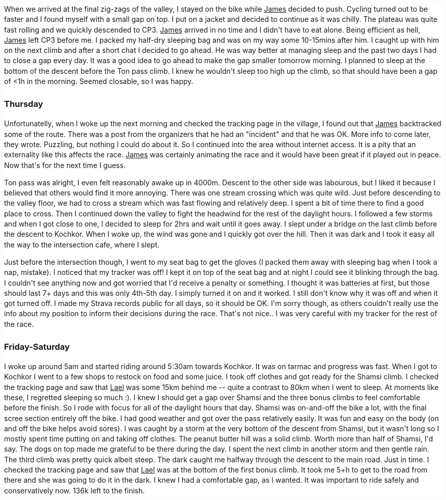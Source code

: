 When we arrived at the final zig-zags of the valley, I stayed on the bike while [James](http://jamesmarkhayden.uk/) decided to push. Cycling turned out to be faster and I found myself with a small gap on top. I put on a jacket and decided to continue as it was chilly. The plateau was quite fast rolling and we quickly descended to CP3. [James](http://jamesmarkhayden.uk/) arrived in no time and I didn't have to eat alone. Being efficient as hell, [James](http://jamesmarkhayden.uk/) left CP3 before me. I packed my half-dry sleeping bag and was on my way some 10-15mins after him. I caught up with him on the next climb and after a short chat I decided to go ahead. He was way better at managing sleep and the past two days I had to close a gap every day. It was a good idea to go ahead to make the gap smaller tomorrow morning. I planned to sleep at the bottom of the descent before the Ton pass climb. I knew he wouldn't sleep too high up the climb, so that should have been a gap of <1h in the morning. Seemed closable, so I was happy. 


### Thursday

Unfortunatelly, when I woke up the next morning and checked the tracking page in the village, I found out that [James](http://jamesmarkhayden.uk/) backtracked some of the route. There was a post from the organizers that he had an "incident" and that he was OK. More info to come later, they wrote. Puzzling, but nothing I could do about it. So I continued into the area without internet access. It is a pity that an externality like this affects the race. [James](http://jamesmarkhayden.uk/) was certainly animating the race and it would have been great if it played out in peace. Now that's for the next time I guess. 

Ton pass was alright, I even felt reasonably awake up in 4000m. Descent to the other side was labourous, but I liked it because I believed that others would find it more annoying. There was one stream crossing which was quite wild. Just before descending to the valley floor, we had to cross a stream which was fast flowing and relatively deep. I spent a bit of time there to find a good place to cross. Then I continued down the valley to fight the headwind for the rest of the daylight hours. I followed a few storms and when I got close to one, I decided to sleep for 2hrs and wait until it goes away. I slept under a bridge on the last climb before the descent to Kochkor. When I woke up, the wind was gone and I quickly got over the hill. Then it was dark and I took it easy all the way to the intersection cafe, where I slept.

Just before the intersection though, I went to my seat bag to get the gloves (I packed them away with sleeping bag when I took a nap, mistake). I noticed that my tracker was off! I kept it on top of the seat bag and at night I could see it blinking through the bag. I couldn't see anything now and got worried that I'd receive a penalty or something. I thought it was batteries at first, but those should last 7+ days and this was only 4th-5th day. I simply turned it on and it worked. I still don't know why it was off and when it got turned off. I made my Strava records public for all days, so it should be OK. I'm sorry though, as others couldn't really use the info about my position to inform their decisions during the race. That's not nice.. I was very careful with my tracker for the rest of the race. 

### Friday-Saturday

I woke up around 5am and started riding around 5:30am towards Kochkor. It was on tarmac and progress was fast. When I got to Kochkor I went to a few shops to restock on food and some juice. I took off clothes and got ready for the Shamsi climb. I checked the tracking page and saw that [Lael](https://laelwilcox.com/) was some 15km behind me -- quite a contrast to 80km when I went to sleep. At moments like these, I regretted sleeping so much :). I knew I should get a gap over Shamsi and the three bonus climbs to feel comfortable before the finish. So I rode with focus for all of the daylight hours that day. Shamsi was on-and-off the bike a lot, with the final scree section entirely off the bike. I had good weather and got over the pass relatively easily. It was fun and easy on the body (on and off the bike helps avoid sores). I was caught by a storm at the very bottom of the descent from Shamsi, but it wasn't long so I mostly spent time putting on and taking off clothes. The peanut butter hill was a solid climb. Worth more than half of Shamsi, I'd say. The dogs on top made me grateful to be there during the day. I spent the next climb in another storm and then gentle rain. The third climb was pretty quick albeit steep. The dark caught me halfway through the descent to the main road. Just in time. I checked the tracking page and saw that [Lael](https://laelwilcox.com/) was at the bottom of the first bonus climb. It took me 5+h to get to the road from there and she was going to do it in the dark. I knew I had a comfortable gap, as I wanted. It was important to ride safely and conservatively now. 136k left to the finish.

